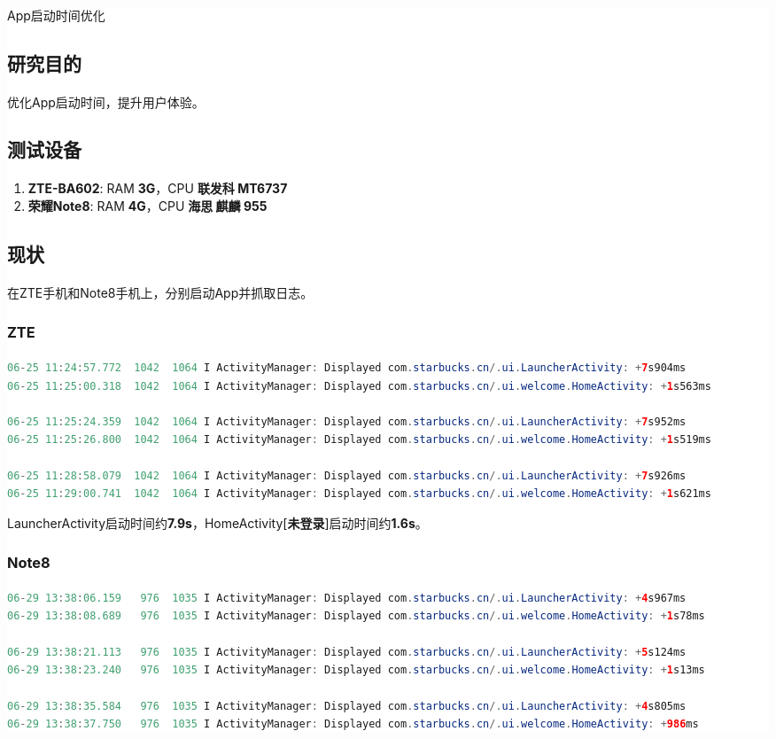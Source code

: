 App启动时间优化

## 研究目的

优化App启动时间，提升用户体验。

## 测试设备

1. **ZTE-BA602**: RAM **3G**，CPU **联发科 MT6737**
2. **荣耀Note8**: RAM **4G**，CPU **海思 麒麟 955**

## 现状

在ZTE手机和Note8手机上，分别启动App并抓取日志。

### ZTE

```java
06-25 11:24:57.772  1042  1064 I ActivityManager: Displayed com.starbucks.cn/.ui.LauncherActivity: +7s904ms
06-25 11:25:00.318  1042  1064 I ActivityManager: Displayed com.starbucks.cn/.ui.welcome.HomeActivity: +1s563ms

06-25 11:25:24.359  1042  1064 I ActivityManager: Displayed com.starbucks.cn/.ui.LauncherActivity: +7s952ms
06-25 11:25:26.800  1042  1064 I ActivityManager: Displayed com.starbucks.cn/.ui.welcome.HomeActivity: +1s519ms

06-25 11:28:58.079  1042  1064 I ActivityManager: Displayed com.starbucks.cn/.ui.LauncherActivity: +7s926ms
06-25 11:29:00.741  1042  1064 I ActivityManager: Displayed com.starbucks.cn/.ui.welcome.HomeActivity: +1s621ms
```

LauncherActivity启动时间约**7.9s**，HomeActivity[**未登录**]启动时间约**1.6s**。

### **Note8**

```java
06-29 13:38:06.159   976  1035 I ActivityManager: Displayed com.starbucks.cn/.ui.LauncherActivity: +4s967ms
06-29 13:38:08.689   976  1035 I ActivityManager: Displayed com.starbucks.cn/.ui.welcome.HomeActivity: +1s78ms

06-29 13:38:21.113   976  1035 I ActivityManager: Displayed com.starbucks.cn/.ui.LauncherActivity: +5s124ms
06-29 13:38:23.240   976  1035 I ActivityManager: Displayed com.starbucks.cn/.ui.welcome.HomeActivity: +1s13ms

06-29 13:38:35.584   976  1035 I ActivityManager: Displayed com.starbucks.cn/.ui.LauncherActivity: +4s805ms
06-29 13:38:37.750   976  1035 I ActivityManager: Displayed com.starbucks.cn/.ui.welcome.HomeActivity: +986ms
```
